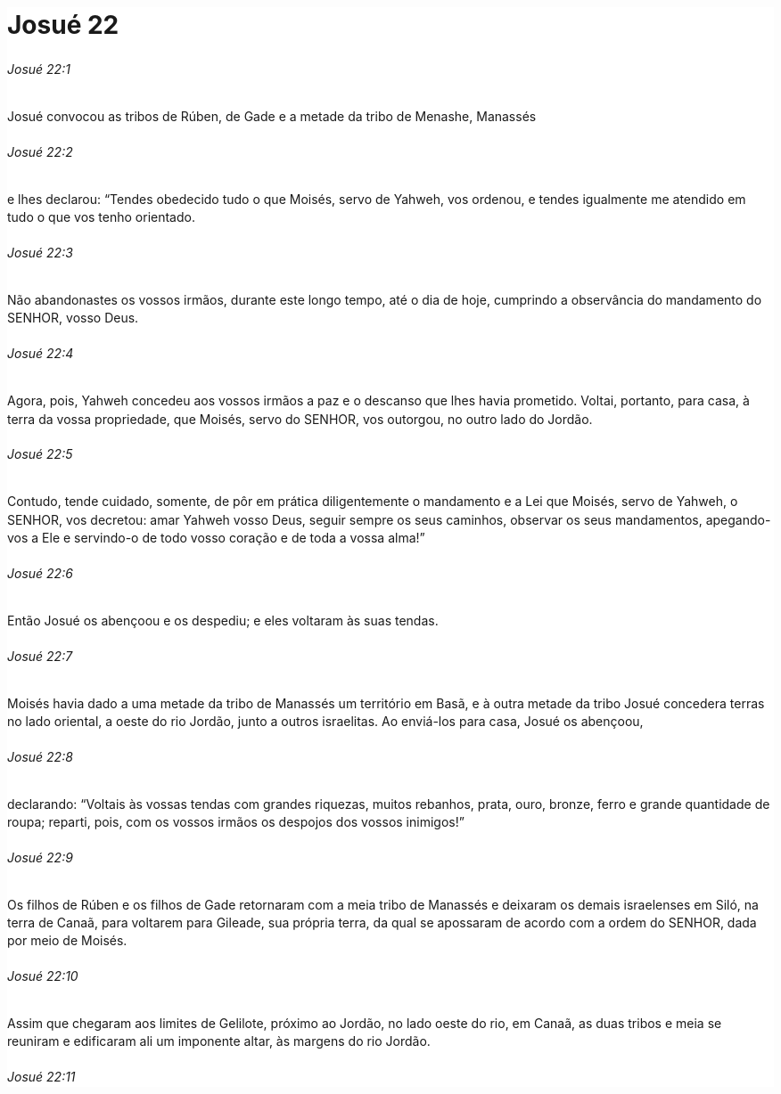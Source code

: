 # Josué 22

###### Josué 22:1

Josué convocou as tribos de Rúben, de Gade e a metade da tribo de Menashe, Manassés

###### Josué 22:2

e lhes declarou: “Tendes obedecido tudo o que Moisés, servo de Yahweh, vos ordenou, e tendes igualmente me atendido em tudo o que vos tenho orientado.

###### Josué 22:3

Não abandonastes os vossos irmãos, durante este longo tempo, até o dia de hoje, cumprindo a observância do mandamento do SENHOR, vosso Deus.

###### Josué 22:4

Agora, pois, Yahweh concedeu aos vossos irmãos a paz e o descanso que lhes havia prometido. Voltai, portanto, para casa, à terra da vossa propriedade, que Moisés, servo do SENHOR, vos outorgou, no outro lado do Jordão.

###### Josué 22:5

Contudo, tende cuidado, somente, de pôr em prática diligentemente o mandamento e a Lei que Moisés, servo de Yahweh, o SENHOR, vos decretou: amar Yahweh vosso Deus, seguir sempre os seus caminhos, observar os seus mandamentos, apegando-vos a Ele e servindo-o de todo vosso coração e de toda a vossa alma!”

###### Josué 22:6

Então Josué os abençoou e os despediu; e eles voltaram às suas tendas.

###### Josué 22:7

Moisés havia dado a uma metade da tribo de Manassés um território em Basã, e à outra metade da tribo Josué concedera terras no lado oriental, a oeste do rio Jordão, junto a outros israelitas. Ao enviá-los para casa, Josué os abençoou,

###### Josué 22:8

declarando: “Voltais às vossas tendas com grandes riquezas, muitos rebanhos, prata, ouro, bronze, ferro e grande quantidade de roupa; reparti, pois, com os vossos irmãos os despojos dos vossos inimigos!”

###### Josué 22:9

Os filhos de Rúben e os filhos de Gade retornaram com a meia tribo de Manassés e deixaram os demais israelenses em Siló, na terra de Canaã, para voltarem para Gileade, sua própria terra, da qual se apossaram de acordo com a ordem do SENHOR, dada por meio de Moisés.

###### Josué 22:10

Assim que chegaram aos limites de Gelilote, próximo ao Jordão, no lado oeste do rio, em Canaã, as duas tribos e meia se reuniram e edificaram ali um imponente altar, às margens do rio Jordão.

###### Josué 22:11
